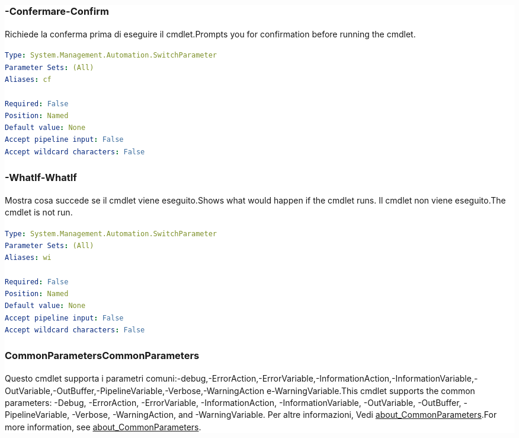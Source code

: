 ### <span data-ttu-id="9b9b0-127">-Confermare</span><span class="sxs-lookup"><span data-stu-id="9b9b0-127">-Confirm</span></span>
<span data-ttu-id="9b9b0-128">Richiede la conferma prima di eseguire il cmdlet.</span><span class="sxs-lookup"><span data-stu-id="9b9b0-128">Prompts you for confirmation before running the cmdlet.</span></span>

```yaml
Type: System.Management.Automation.SwitchParameter
Parameter Sets: (All)
Aliases: cf

Required: False
Position: Named
Default value: None
Accept pipeline input: False
Accept wildcard characters: False
```

### <span data-ttu-id="9b9b0-129">-WhatIf</span><span class="sxs-lookup"><span data-stu-id="9b9b0-129">-WhatIf</span></span>
<span data-ttu-id="9b9b0-130">Mostra cosa succede se il cmdlet viene eseguito.</span><span class="sxs-lookup"><span data-stu-id="9b9b0-130">Shows what would happen if the cmdlet runs.</span></span>
<span data-ttu-id="9b9b0-131">Il cmdlet non viene eseguito.</span><span class="sxs-lookup"><span data-stu-id="9b9b0-131">The cmdlet is not run.</span></span>

```yaml
Type: System.Management.Automation.SwitchParameter
Parameter Sets: (All)
Aliases: wi

Required: False
Position: Named
Default value: None
Accept pipeline input: False
Accept wildcard characters: False
```

### <span data-ttu-id="9b9b0-132">CommonParameters</span><span class="sxs-lookup"><span data-stu-id="9b9b0-132">CommonParameters</span></span>
<span data-ttu-id="9b9b0-133">Questo cmdlet supporta i parametri comuni:-debug,-ErrorAction,-ErrorVariable,-InformationAction,-InformationVariable,-OutVariable,-OutBuffer,-PipelineVariable,-Verbose,-WarningAction e-WarningVariable.</span><span class="sxs-lookup"><span data-stu-id="9b9b0-133">This cmdlet supports the common parameters: -Debug, -ErrorAction, -ErrorVariable, -InformationAction, -InformationVariable, -OutVariable, -OutBuffer, -PipelineVariable, -Verbose, -WarningAction, and -WarningVariable.</span></span> <span data-ttu-id="9b9b0-134">Per altre informazioni, Vedi [about_CommonParameters](http://go.microsoft.com/fwlink/?LinkID=113216).</span><span class="sxs-lookup"><span data-stu-id="9b9b0-134">For more information, see [about_CommonParameters](http://go.microsoft.com/fwlink/?LinkID=113216).</span></span>
